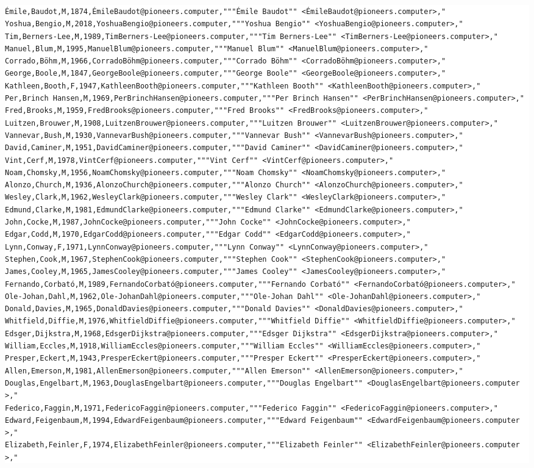 ```csv
Émile,Baudot,M,1874,ÉmileBaudot@pioneers.computer,"""Émile Baudot"" <ÉmileBaudot@pioneers.computer>,"
Yoshua,Bengio,M,2018,YoshuaBengio@pioneers.computer,"""Yoshua Bengio"" <YoshuaBengio@pioneers.computer>,"
Tim,Berners-Lee,M,1989,TimBerners-Lee@pioneers.computer,"""Tim Berners-Lee"" <TimBerners-Lee@pioneers.computer>,"
Manuel,Blum,M,1995,ManuelBlum@pioneers.computer,"""Manuel Blum"" <ManuelBlum@pioneers.computer>,"
Corrado,Böhm,M,1966,CorradoBöhm@pioneers.computer,"""Corrado Böhm"" <CorradoBöhm@pioneers.computer>,"
George,Boole,M,1847,GeorgeBoole@pioneers.computer,"""George Boole"" <GeorgeBoole@pioneers.computer>,"
Kathleen,Booth,F,1947,KathleenBooth@pioneers.computer,"""Kathleen Booth"" <KathleenBooth@pioneers.computer>,"
Per,Brinch Hansen,M,1969,PerBrinchHansen@pioneers.computer,"""Per Brinch Hansen"" <PerBrinchHansen@pioneers.computer>,"
Fred,Brooks,M,1959,FredBrooks@pioneers.computer,"""Fred Brooks"" <FredBrooks@pioneers.computer>,"
Luitzen,Brouwer,M,1908,LuitzenBrouwer@pioneers.computer,"""Luitzen Brouwer"" <LuitzenBrouwer@pioneers.computer>,"
Vannevar,Bush,M,1930,VannevarBush@pioneers.computer,"""Vannevar Bush"" <VannevarBush@pioneers.computer>,"
David,Caminer,M,1951,DavidCaminer@pioneers.computer,"""David Caminer"" <DavidCaminer@pioneers.computer>,"
Vint,Cerf,M,1978,VintCerf@pioneers.computer,"""Vint Cerf"" <VintCerf@pioneers.computer>,"
Noam,Chomsky,M,1956,NoamChomsky@pioneers.computer,"""Noam Chomsky"" <NoamChomsky@pioneers.computer>,"
Alonzo,Church,M,1936,AlonzoChurch@pioneers.computer,"""Alonzo Church"" <AlonzoChurch@pioneers.computer>,"
Wesley,Clark,M,1962,WesleyClark@pioneers.computer,"""Wesley Clark"" <WesleyClark@pioneers.computer>,"
Edmund,Clarke,M,1981,EdmundClarke@pioneers.computer,"""Edmund Clarke"" <EdmundClarke@pioneers.computer>,"
John,Cocke,M,1987,JohnCocke@pioneers.computer,"""John Cocke"" <JohnCocke@pioneers.computer>,"
Edgar,Codd,M,1970,EdgarCodd@pioneers.computer,"""Edgar Codd"" <EdgarCodd@pioneers.computer>,"
Lynn,Conway,F,1971,LynnConway@pioneers.computer,"""Lynn Conway"" <LynnConway@pioneers.computer>,"
Stephen,Cook,M,1967,StephenCook@pioneers.computer,"""Stephen Cook"" <StephenCook@pioneers.computer>,"
James,Cooley,M,1965,JamesCooley@pioneers.computer,"""James Cooley"" <JamesCooley@pioneers.computer>,"
Fernando,Corbató,M,1989,FernandoCorbató@pioneers.computer,"""Fernando Corbató"" <FernandoCorbató@pioneers.computer>,"
Ole-Johan,Dahl,M,1962,Ole-JohanDahl@pioneers.computer,"""Ole-Johan Dahl"" <Ole-JohanDahl@pioneers.computer>,"
Donald,Davies,M,1965,DonaldDavies@pioneers.computer,"""Donald Davies"" <DonaldDavies@pioneers.computer>,"
Whitfield,Diffie,M,1976,WhitfieldDiffie@pioneers.computer,"""Whitfield Diffie"" <WhitfieldDiffie@pioneers.computer>,"
Edsger,Dijkstra,M,1968,EdsgerDijkstra@pioneers.computer,"""Edsger Dijkstra"" <EdsgerDijkstra@pioneers.computer>,"
William,Eccles,M,1918,WilliamEccles@pioneers.computer,"""William Eccles"" <WilliamEccles@pioneers.computer>,"
Presper,Eckert,M,1943,PresperEckert@pioneers.computer,"""Presper Eckert"" <PresperEckert@pioneers.computer>,"
Allen,Emerson,M,1981,AllenEmerson@pioneers.computer,"""Allen Emerson"" <AllenEmerson@pioneers.computer>,"
Douglas,Engelbart,M,1963,DouglasEngelbart@pioneers.computer,"""Douglas Engelbart"" <DouglasEngelbart@pioneers.computer>,"
Federico,Faggin,M,1971,FedericoFaggin@pioneers.computer,"""Federico Faggin"" <FedericoFaggin@pioneers.computer>,"
Edward,Feigenbaum,M,1994,EdwardFeigenbaum@pioneers.computer,"""Edward Feigenbaum"" <EdwardFeigenbaum@pioneers.computer>,"
Elizabeth,Feinler,F,1974,ElizabethFeinler@pioneers.computer,"""Elizabeth Feinler"" <ElizabethFeinler@pioneers.computer>,"
```